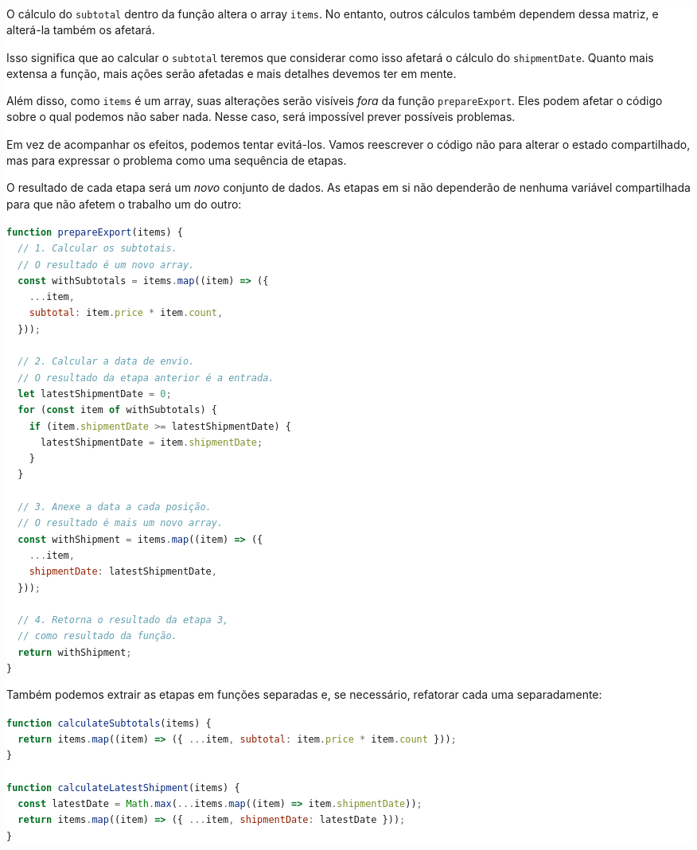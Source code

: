 O cálculo do `subtotal` dentro da função altera o array `items`. No entanto, outros cálculos também dependem dessa matriz, e alterá-la também os afetará.

Isso significa que ao calcular o `subtotal` teremos que considerar como isso afetará o cálculo do `shipmentDate`. Quanto mais extensa a função, mais ações serão afetadas e mais detalhes devemos ter em mente.

Além disso, como `items` é um array, suas alterações serão visíveis _fora_ da função `prepareExport`. Eles podem afetar o código sobre o qual podemos não saber nada. Nesse caso, será impossível prever possíveis problemas.

Em vez de acompanhar os efeitos, podemos tentar evitá-los. Vamos reescrever o código não para alterar o estado compartilhado, mas para expressar o problema como uma sequência de etapas.

O resultado de cada etapa será um _novo_ conjunto de dados. As etapas em si não dependerão de nenhuma variável compartilhada para que não afetem o trabalho um do outro:

```js
function prepareExport(items) {
  // 1. Calcular os subtotais.
  // O resultado é um novo array.
  const withSubtotals = items.map((item) => ({
    ...item,
    subtotal: item.price * item.count,
  }));

  // 2. Calcular a data de envio.
  // O resultado da etapa anterior é a entrada.
  let latestShipmentDate = 0;
  for (const item of withSubtotals) {
    if (item.shipmentDate >= latestShipmentDate) {
      latestShipmentDate = item.shipmentDate;
    }
  }

  // 3. Anexe a data a cada posição.
  // O resultado é mais um novo array.
  const withShipment = items.map((item) => ({
    ...item,
    shipmentDate: latestShipmentDate,
  }));

  // 4. Retorna o resultado da etapa 3,
  // como resultado da função.
  return withShipment;
}
```

Também podemos extrair as etapas em funções separadas e, se necessário, refatorar cada uma separadamente:

```js
function calculateSubtotals(items) {
  return items.map((item) => ({ ...item, subtotal: item.price * item.count }));
}

function calculateLatestShipment(items) {
  const latestDate = Math.max(...items.map((item) => item.shipmentDate));
  return items.map((item) => ({ ...item, shipmentDate: latestDate }));
}
```
